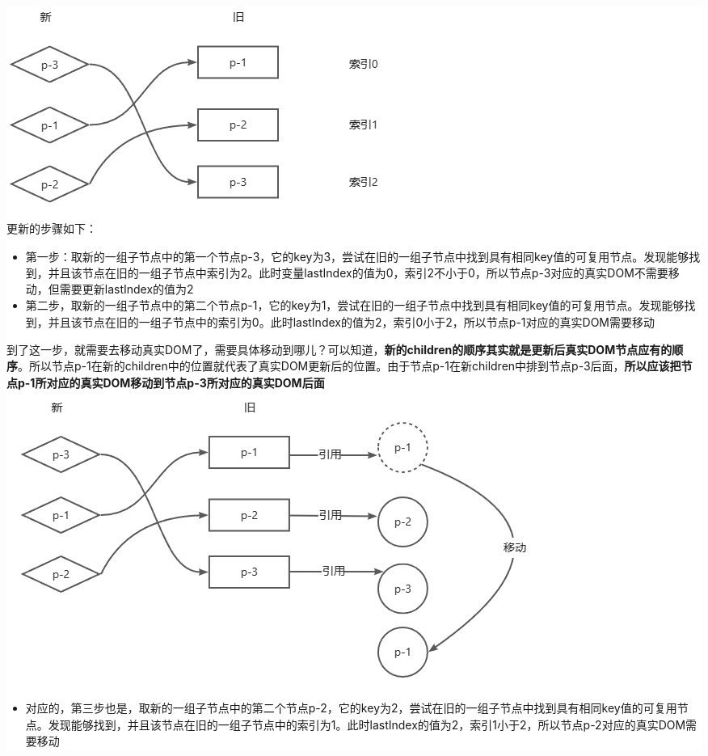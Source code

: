 ![image](./assets/diff-e.png)

更新的步骤如下：
- 第一步：取新的一组子节点中的第一个节点p-3，它的key为3，尝试在旧的一组子节点中找到具有相同key值的可复用节点。发现能够找到，并且该节点在旧的一组子节点中索引为2。此时变量lastIndex的值为0，索引2不小于0，所以节点p-3对应的真实DOM不需要移动，但需要更新lastIndex的值为2
- 第二步，取新的一组子节点中的第二个节点p-1，它的key为1，尝试在旧的一组子节点中找到具有相同key值的可复用节点。发现能够找到，并且该节点在旧的一组子节点中的索引为0。此时lastIndex的值为2，索引0小于2，所以节点p-1对应的真实DOM需要移动

到了这一步，就需要去移动真实DOM了，需要具体移动到哪儿？可以知道，**新的children的顺序其实就是更新后真实DOM节点应有的顺序**。所以节点p-1在新的children中的位置就代表了真实DOM更新后的位置。由于节点p-1在新children中排到节点p-3后面，**所以应该把节点p-1所对应的真实DOM移动到节点p-3所对应的真实DOM后面**
![image](./assets/diff-f.png)

- 对应的，第三步也是，取新的一组子节点中的第二个节点p-2，它的key为2，尝试在旧的一组子节点中找到具有相同key值的可复用节点。发现能够找到，并且该节点在旧的一组子节点中的索引为1。此时lastIndex的值为2，索引1小于2，所以节点p-2对应的真实DOM需要移动